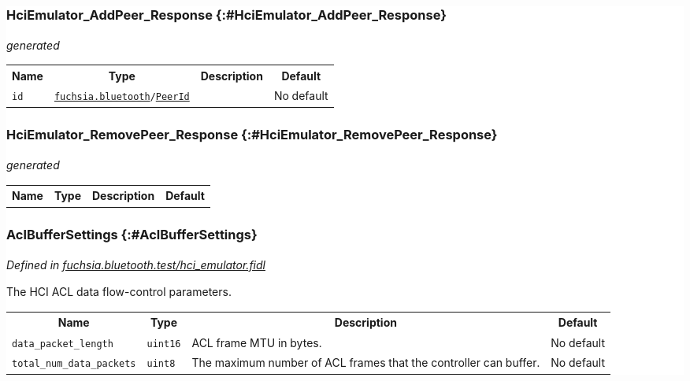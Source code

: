 ### HciEmulator_AddPeer_Response {:#HciEmulator_AddPeer_Response}
*generated*





<table>
    <tr><th>Name</th><th>Type</th><th>Description</th><th>Default</th></tr><tr>
            <td><code>id</code></td>
            <td>
                <code><a class='link' href='../fuchsia.bluetooth/index.html'>fuchsia.bluetooth</a>/<a class='link' href='../fuchsia.bluetooth/index.html#PeerId'>PeerId</a></code>
            </td>
            <td></td>
            <td>No default</td>
        </tr>
</table>

### HciEmulator_RemovePeer_Response {:#HciEmulator_RemovePeer_Response}
*generated*





<table>
    <tr><th>Name</th><th>Type</th><th>Description</th><th>Default</th></tr>
</table>

### AclBufferSettings {:#AclBufferSettings}
*Defined in [fuchsia.bluetooth.test/hci_emulator.fidl](https://fuchsia.googlesource.com/fuchsia/+/master/sdk/fidl/fuchsia.bluetooth.test/hci_emulator.fidl#80)*



 The HCI ACL data flow-control parameters.


<table>
    <tr><th>Name</th><th>Type</th><th>Description</th><th>Default</th></tr><tr>
            <td><code>data_packet_length</code></td>
            <td>
                <code>uint16</code>
            </td>
            <td> ACL frame MTU in bytes.
</td>
            <td>No default</td>
        </tr><tr>
            <td><code>total_num_data_packets</code></td>
            <td>
                <code>uint8</code>
            </td>
            <td> The maximum number of ACL frames that the controller can buffer.
</td>
            <td>No default</td>
        </tr>
</table>

